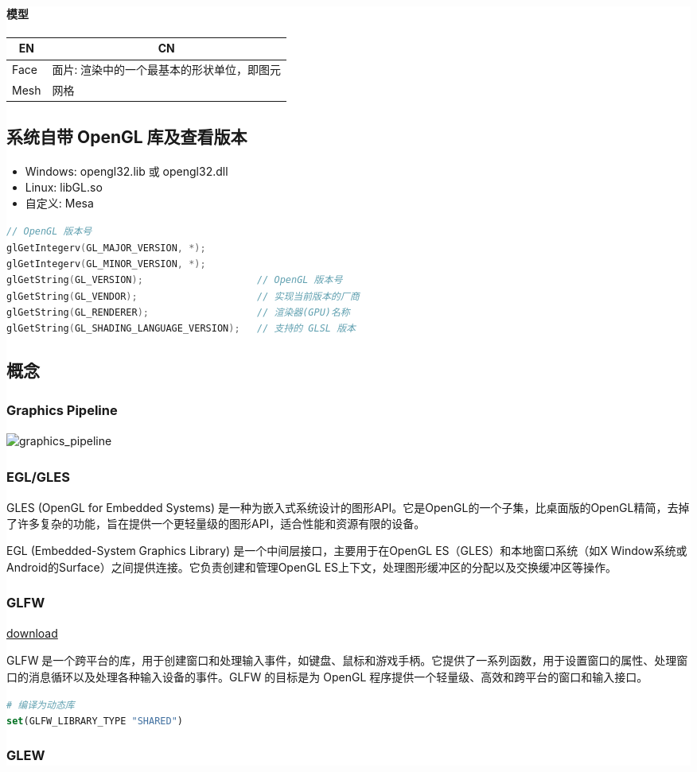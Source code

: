 #### 模型

|EN |CN
|- |-
|Face                           |面片: 渲染中的一个最基本的形状单位，即图元
|Mesh                           |网格

## 系统自带 OpenGL 库及查看版本

* Windows: opengl32.lib 或 opengl32.dll
* Linux: libGL.so
* 自定义: Mesa

```c
// OpenGL 版本号
glGetIntegerv(GL_MAJOR_VERSION, *);
glGetIntegerv(GL_MINOR_VERSION, *);
glGetString(GL_VERSION);                    // OpenGL 版本号
glGetString(GL_VENDOR);                     // 实现当前版本的厂商
glGetString(GL_RENDERER);                   // 渲染器(GPU)名称
glGetString(GL_SHADING_LANGUAGE_VERSION​);   // 支持的 GLSL 版本
```

## 概念

### Graphics Pipeline

![graphics_pipeline](./pics/graphics_pipeline.png)

### EGL/GLES

GLES (OpenGL for Embedded Systems) 是一种为嵌入式系统设计的图形API。它是OpenGL的一个子集，比桌面版的OpenGL精简，去掉了许多复杂的功能，旨在提供一个更轻量级的图形API，适合性能和资源有限的设备。

EGL (Embedded-System Graphics Library) 是一个中间层接口，主要用于在OpenGL ES（GLES）和本地窗口系统（如X Window系统或Android的Surface）之间提供连接。它负责创建和管理OpenGL ES上下文，处理图形缓冲区的分配以及交换缓冲区等操作。

### GLFW

[download](https://www.glfw.org/download.html)

GLFW 是一个跨平台的库，用于创建窗口和处理输入事件，如键盘、鼠标和游戏手柄。它提供了一系列函数，用于设置窗口的属性、处理窗口的消息循环以及处理各种输入设备的事件。GLFW 的目标是为 OpenGL 程序提供一个轻量级、高效和跨平台的窗口和输入接口。

```cmake
# 编译为动态库
set(GLFW_LIBRARY_TYPE "SHARED")
```

### GLEW
